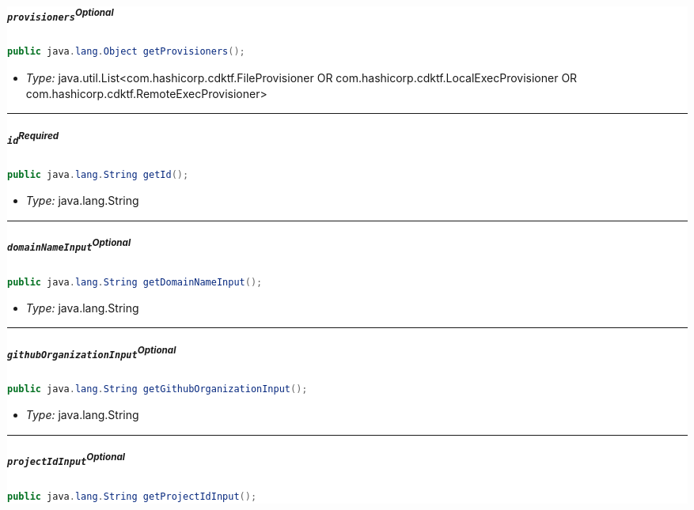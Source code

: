 ##### `provisioners`<sup>Optional</sup> <a name="provisioners" id="@cdktf/provider-hcp.vaultRadarSourceGithubEnterprise.VaultRadarSourceGithubEnterprise.property.provisioners"></a>

```java
public java.lang.Object getProvisioners();
```

- *Type:* java.util.List<com.hashicorp.cdktf.FileProvisioner OR com.hashicorp.cdktf.LocalExecProvisioner OR com.hashicorp.cdktf.RemoteExecProvisioner>

---

##### `id`<sup>Required</sup> <a name="id" id="@cdktf/provider-hcp.vaultRadarSourceGithubEnterprise.VaultRadarSourceGithubEnterprise.property.id"></a>

```java
public java.lang.String getId();
```

- *Type:* java.lang.String

---

##### `domainNameInput`<sup>Optional</sup> <a name="domainNameInput" id="@cdktf/provider-hcp.vaultRadarSourceGithubEnterprise.VaultRadarSourceGithubEnterprise.property.domainNameInput"></a>

```java
public java.lang.String getDomainNameInput();
```

- *Type:* java.lang.String

---

##### `githubOrganizationInput`<sup>Optional</sup> <a name="githubOrganizationInput" id="@cdktf/provider-hcp.vaultRadarSourceGithubEnterprise.VaultRadarSourceGithubEnterprise.property.githubOrganizationInput"></a>

```java
public java.lang.String getGithubOrganizationInput();
```

- *Type:* java.lang.String

---

##### `projectIdInput`<sup>Optional</sup> <a name="projectIdInput" id="@cdktf/provider-hcp.vaultRadarSourceGithubEnterprise.VaultRadarSourceGithubEnterprise.property.projectIdInput"></a>

```java
public java.lang.String getProjectIdInput();
```
